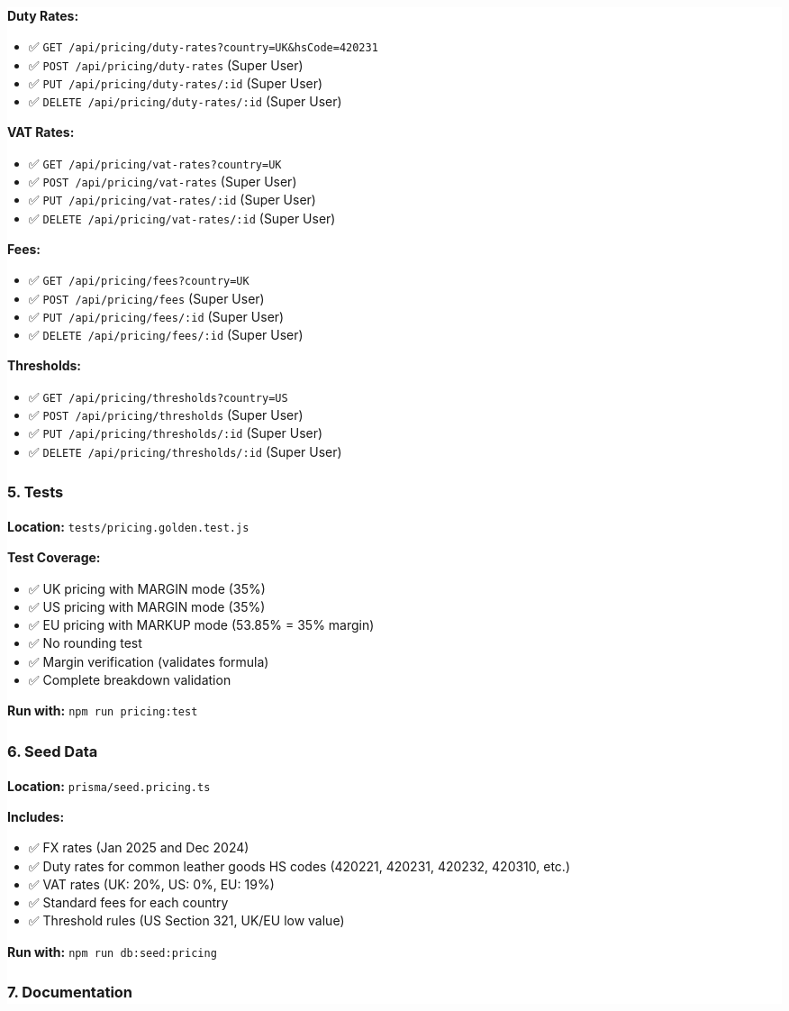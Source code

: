 **Duty Rates:**

- ✅ `GET /api/pricing/duty-rates?country=UK&hsCode=420231`
- ✅ `POST /api/pricing/duty-rates` (Super User)
- ✅ `PUT /api/pricing/duty-rates/:id` (Super User)
- ✅ `DELETE /api/pricing/duty-rates/:id` (Super User)

**VAT Rates:**

- ✅ `GET /api/pricing/vat-rates?country=UK`
- ✅ `POST /api/pricing/vat-rates` (Super User)
- ✅ `PUT /api/pricing/vat-rates/:id` (Super User)
- ✅ `DELETE /api/pricing/vat-rates/:id` (Super User)

**Fees:**

- ✅ `GET /api/pricing/fees?country=UK`
- ✅ `POST /api/pricing/fees` (Super User)
- ✅ `PUT /api/pricing/fees/:id` (Super User)
- ✅ `DELETE /api/pricing/fees/:id` (Super User)

**Thresholds:**

- ✅ `GET /api/pricing/thresholds?country=US`
- ✅ `POST /api/pricing/thresholds` (Super User)
- ✅ `PUT /api/pricing/thresholds/:id` (Super User)
- ✅ `DELETE /api/pricing/thresholds/:id` (Super User)

### 5. Tests

**Location:** `tests/pricing.golden.test.js`

**Test Coverage:**

- ✅ UK pricing with MARGIN mode (35%)
- ✅ US pricing with MARGIN mode (35%)
- ✅ EU pricing with MARKUP mode (53.85% = 35% margin)
- ✅ No rounding test
- ✅ Margin verification (validates formula)
- ✅ Complete breakdown validation

**Run with:** `npm run pricing:test`

### 6. Seed Data

**Location:** `prisma/seed.pricing.ts`

**Includes:**

- ✅ FX rates (Jan 2025 and Dec 2024)
- ✅ Duty rates for common leather goods HS codes (420221, 420231, 420232, 420310, etc.)
- ✅ VAT rates (UK: 20%, US: 0%, EU: 19%)
- ✅ Standard fees for each country
- ✅ Threshold rules (US Section 321, UK/EU low value)

**Run with:** `npm run db:seed:pricing`

### 7. Documentation
